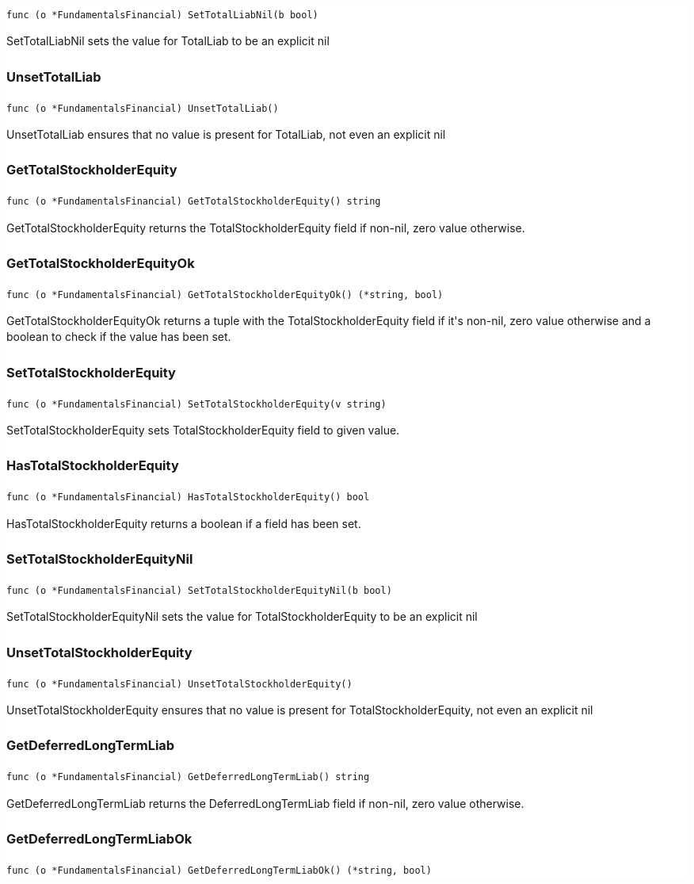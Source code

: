 `func (o *FundamentalsFinancial) SetTotalLiabNil(b bool)`

 SetTotalLiabNil sets the value for TotalLiab to be an explicit nil

### UnsetTotalLiab
`func (o *FundamentalsFinancial) UnsetTotalLiab()`

UnsetTotalLiab ensures that no value is present for TotalLiab, not even an explicit nil
### GetTotalStockholderEquity

`func (o *FundamentalsFinancial) GetTotalStockholderEquity() string`

GetTotalStockholderEquity returns the TotalStockholderEquity field if non-nil, zero value otherwise.

### GetTotalStockholderEquityOk

`func (o *FundamentalsFinancial) GetTotalStockholderEquityOk() (*string, bool)`

GetTotalStockholderEquityOk returns a tuple with the TotalStockholderEquity field if it's non-nil, zero value otherwise
and a boolean to check if the value has been set.

### SetTotalStockholderEquity

`func (o *FundamentalsFinancial) SetTotalStockholderEquity(v string)`

SetTotalStockholderEquity sets TotalStockholderEquity field to given value.

### HasTotalStockholderEquity

`func (o *FundamentalsFinancial) HasTotalStockholderEquity() bool`

HasTotalStockholderEquity returns a boolean if a field has been set.

### SetTotalStockholderEquityNil

`func (o *FundamentalsFinancial) SetTotalStockholderEquityNil(b bool)`

 SetTotalStockholderEquityNil sets the value for TotalStockholderEquity to be an explicit nil

### UnsetTotalStockholderEquity
`func (o *FundamentalsFinancial) UnsetTotalStockholderEquity()`

UnsetTotalStockholderEquity ensures that no value is present for TotalStockholderEquity, not even an explicit nil
### GetDeferredLongTermLiab

`func (o *FundamentalsFinancial) GetDeferredLongTermLiab() string`

GetDeferredLongTermLiab returns the DeferredLongTermLiab field if non-nil, zero value otherwise.

### GetDeferredLongTermLiabOk

`func (o *FundamentalsFinancial) GetDeferredLongTermLiabOk() (*string, bool)`
